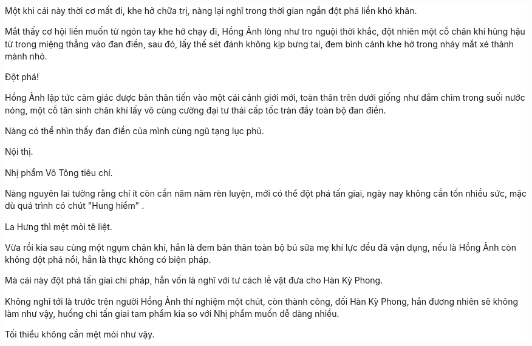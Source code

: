 Một khi cái này thời cơ mất đi, khe hở chữa trị, nàng lại nghĩ trong thời gian ngắn đột phá liền khó khăn.

Mắt thấy cơ hội liền muốn từ ngón tay khe hở chạy đi, Hồng Ảnh lòng như tro nguội thời khắc, đột nhiên một cỗ chân khí hùng hậu từ trong miệng thẳng vào đan điền, sau đó, lấy thế sét đánh không kịp bưng tai, đem bình cảnh khe hở trong nháy mắt xé thành mảnh nhỏ.

Đột phá!

Hồng Ảnh lập tức cảm giác được bản thân tiến vào một cái cảnh giới mới, toàn thân trên dưới giống như đắm chìm trong suối nước nóng, một cỗ tân sinh chân khí lấy vô cùng cường đại tư thái cấp tốc tràn đầy toàn bộ đan điền.

Nàng có thể nhìn thấy đan điền của mình cùng ngũ tạng lục phủ.

Nội thị.

Nhị phẩm Võ Tông tiêu chí.

Nàng nguyên lai tưởng rằng chí ít còn cần năm năm rèn luyện, mới có thể đột phá tấn giai, ngày nay không cần tốn nhiều sức, mặc dù quá trình có chút "Hung hiểm" .

La Hưng thì mệt mỏi tê liệt.

Vừa rồi kia sau cùng một ngụm chân khí, hắn là đem bản thân toàn bộ bú sữa mẹ khí lực đều đã vận dụng, nếu là Hồng Ảnh còn không đột phá nổi, hắn là thực không có biện pháp.

Mà cái này đột phá tấn giai chi pháp, hắn vốn là nghĩ với tư cách lễ vật đưa cho Hàn Kỳ Phong.

Không nghĩ tới là trước trên người Hồng Ảnh thí nghiệm một chút, còn thành công, đối Hàn Kỳ Phong, hắn đương nhiên sẽ không làm như vậy, huống chi tấn giai tam phẩm kia so với Nhị phẩm muốn dễ dàng nhiều.

Tối thiểu không cần mệt mỏi như vậy.





